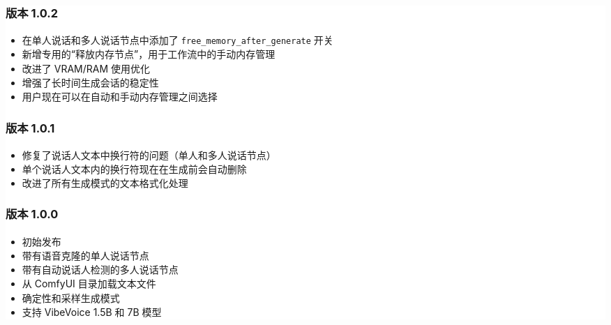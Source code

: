 ### 版本 1.0.2
- 在单人说话和多人说话节点中添加了 `free_memory_after_generate` 开关
- 新增专用的“释放内存节点”，用于工作流中的手动内存管理
- 改进了 VRAM/RAM 使用优化
- 增强了长时间生成会话的稳定性
- 用户现在可以在自动和手动内存管理之间选择

### 版本 1.0.1
- 修复了说话人文本中换行符的问题（单人和多人说话节点）
- 单个说话人文本内的换行符现在在生成前会自动删除
- 改进了所有生成模式的文本格式化处理

### 版本 1.0.0
- 初始发布
- 带有语音克隆的单人说话节点
- 带有自动说话人检测的多人说话节点
- 从 ComfyUI 目录加载文本文件
- 确定性和采样生成模式
- 支持 VibeVoice 1.5B 和 7B 模型